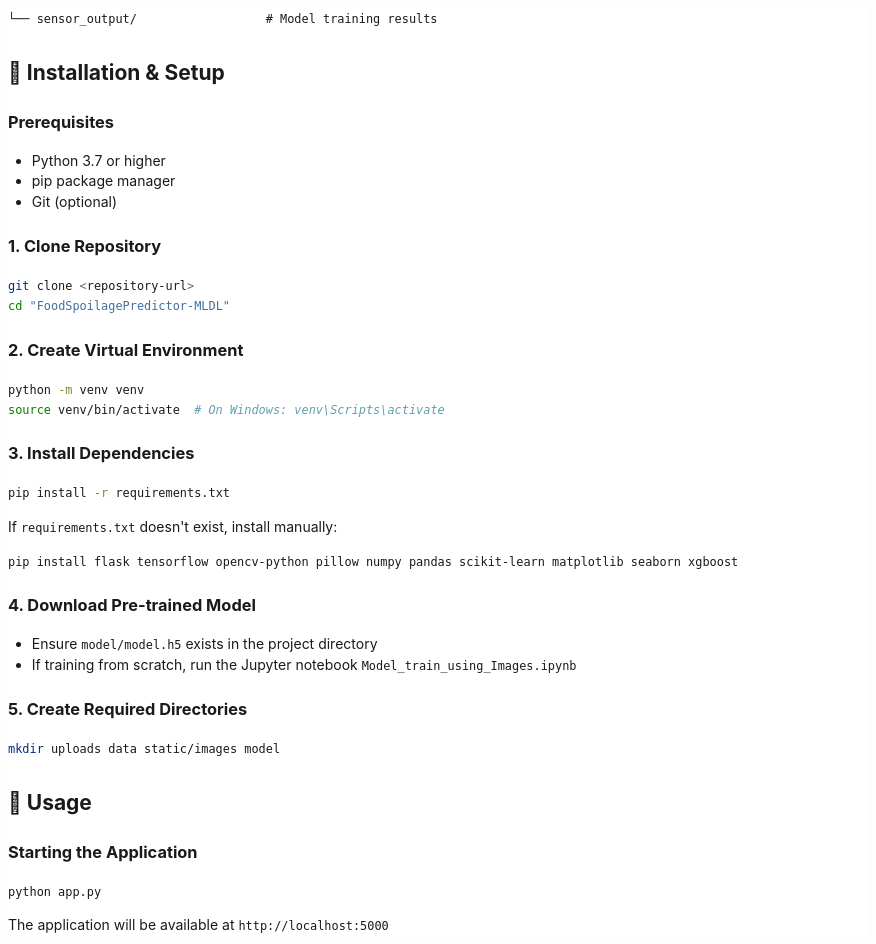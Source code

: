 ```
└── sensor_output/                  # Model training results
```

## 🚀 Installation & Setup

### Prerequisites
- Python 3.7 or higher
- pip package manager
- Git (optional)

### 1. Clone Repository
```bash
git clone <repository-url>
cd "FoodSpoilagePredictor-MLDL"
```

### 2. Create Virtual Environment
```bash
python -m venv venv
source venv/bin/activate  # On Windows: venv\Scripts\activate
```

### 3. Install Dependencies
```bash
pip install -r requirements.txt
```

If `requirements.txt` doesn't exist, install manually:
```bash
pip install flask tensorflow opencv-python pillow numpy pandas scikit-learn matplotlib seaborn xgboost
```

### 4. Download Pre-trained Model
- Ensure `model/model.h5` exists in the project directory
- If training from scratch, run the Jupyter notebook `Model_train_using_Images.ipynb`

### 5. Create Required Directories
```bash
mkdir uploads data static/images model
```

## 🎯 Usage

### Starting the Application
```bash
python app.py
```

The application will be available at `http://localhost:5000`
